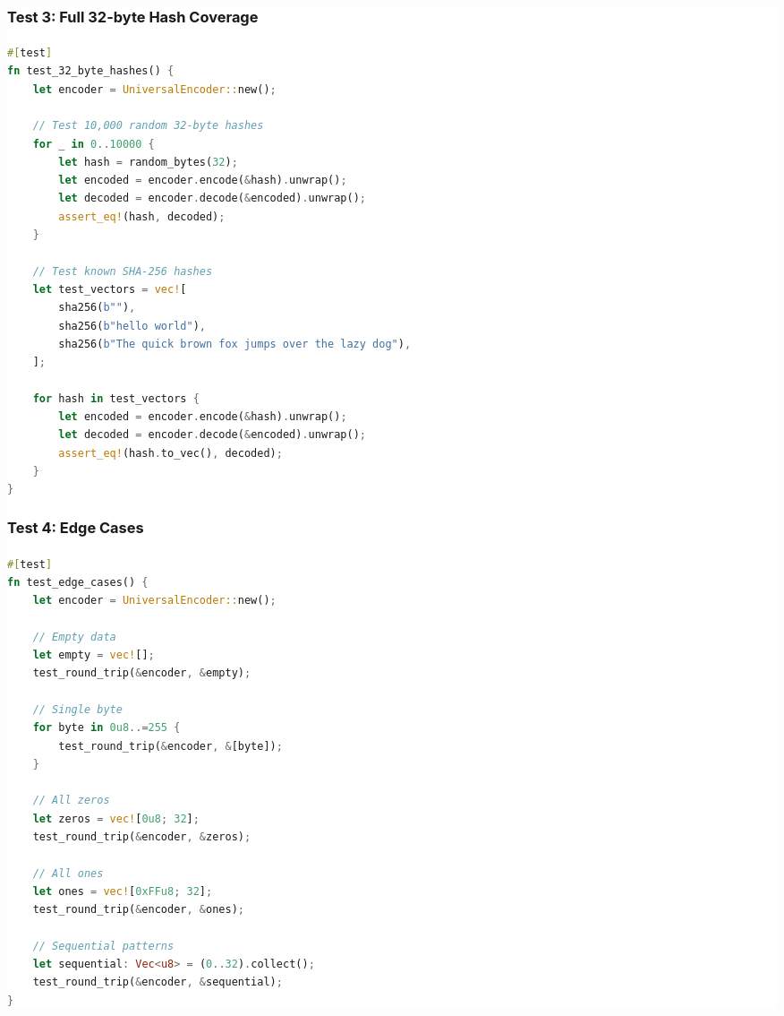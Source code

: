 ### Test 3: Full 32-byte Hash Coverage
```rust
#[test]
fn test_32_byte_hashes() {
    let encoder = UniversalEncoder::new();
    
    // Test 10,000 random 32-byte hashes
    for _ in 0..10000 {
        let hash = random_bytes(32);
        let encoded = encoder.encode(&hash).unwrap();
        let decoded = encoder.decode(&encoded).unwrap();
        assert_eq!(hash, decoded);
    }
    
    // Test known SHA-256 hashes
    let test_vectors = vec![
        sha256(b""),
        sha256(b"hello world"),
        sha256(b"The quick brown fox jumps over the lazy dog"),
    ];
    
    for hash in test_vectors {
        let encoded = encoder.encode(&hash).unwrap();
        let decoded = encoder.decode(&encoded).unwrap();
        assert_eq!(hash.to_vec(), decoded);
    }
}
```

### Test 4: Edge Cases
```rust
#[test]
fn test_edge_cases() {
    let encoder = UniversalEncoder::new();
    
    // Empty data
    let empty = vec![];
    test_round_trip(&encoder, &empty);
    
    // Single byte
    for byte in 0u8..=255 {
        test_round_trip(&encoder, &[byte]);
    }
    
    // All zeros
    let zeros = vec![0u8; 32];
    test_round_trip(&encoder, &zeros);
    
    // All ones
    let ones = vec![0xFFu8; 32];
    test_round_trip(&encoder, &ones);
    
    // Sequential patterns
    let sequential: Vec<u8> = (0..32).collect();
    test_round_trip(&encoder, &sequential);
}
```
